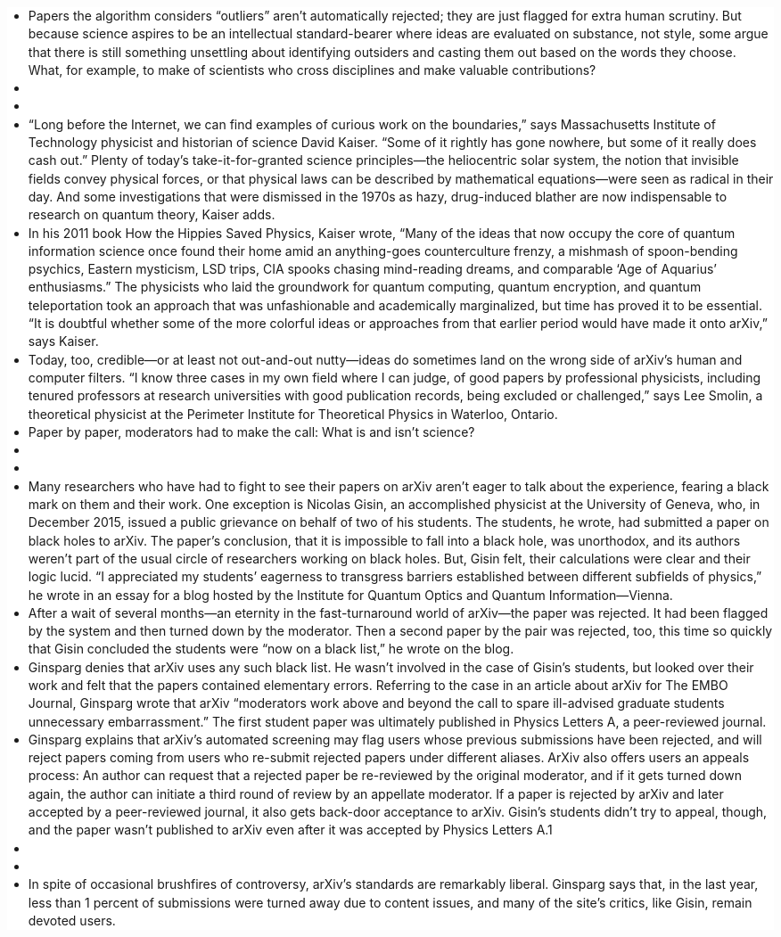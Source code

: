 - Papers the algorithm considers “outliers” aren’t automatically rejected; they are just flagged for extra human scrutiny. But because science aspires to be an intellectual standard-bearer where ideas are evaluated on substance, not style, some argue that there is still something unsettling about identifying outsiders and casting them out based on the words they choose. What, for example, to make of scientists who cross disciplines and make valuable contributions?
-
-
- “Long before the Internet, we can find examples of curious work on the boundaries,” says Massachusetts Institute of Technology physicist and historian of science David Kaiser. “Some of it rightly has gone nowhere, but some of it really does cash out.” Plenty of today’s take-it-for-granted science principles—the heliocentric solar system, the notion that invisible fields convey physical forces, or that physical laws can be described by mathematical equations—were seen as radical in their day. And some investigations that were dismissed in the 1970s as hazy, drug-induced blather are now indispensable to research on quantum theory, Kaiser adds.
- In his 2011 book How the Hippies Saved Physics, Kaiser wrote, “Many of the ideas that now occupy the core of quantum information science once found their home amid an anything-goes counterculture frenzy, a mishmash of spoon-bending psychics, Eastern mysticism, LSD trips, CIA spooks chasing mind-reading dreams, and comparable ‘Age of Aquarius’ enthusiasms.” The physicists who laid the groundwork for quantum computing, quantum encryption, and quantum teleportation took an approach that was unfashionable and academically marginalized, but time has proved it to be essential. “It is doubtful whether some of the more colorful ideas or approaches from that earlier period would have made it onto arXiv,” says Kaiser.
- Today, too, credible—or at least not out-and-out nutty—ideas do sometimes land on the wrong side of arXiv’s human and computer filters. “I know three cases in my own field where I can judge, of good papers by professional physicists, including tenured professors at research universities with good publication records, being excluded or challenged,” says Lee Smolin, a theoretical physicist at the Perimeter Institute for Theoretical Physics in Waterloo, Ontario.
- Paper by paper, moderators had to make the call: What is and isn’t science?
-
-
- Many researchers who have had to fight to see their papers on arXiv aren’t eager to talk about the experience, fearing a black mark on them and their work. One exception is Nicolas Gisin, an accomplished physicist at the University of Geneva, who, in December 2015, issued a public grievance on behalf of two of his students. The students, he wrote, had submitted a paper on black holes to arXiv. The paper’s conclusion, that it is impossible to fall into a black hole, was unorthodox, and its authors weren’t part of the usual circle of researchers working on black holes. But, Gisin felt, their calculations were clear and their logic lucid. “I appreciated my students’ eagerness to transgress barriers established between different subfields of physics,” he wrote in an essay for a blog hosted by the Institute for Quantum Optics and Quantum Information—Vienna.
- After a wait of several months—an eternity in the fast-turnaround world of arXiv—the paper was rejected. It had been flagged by the system and then turned down by the moderator. Then a second paper by the pair was rejected, too, this time so quickly that Gisin concluded the students were “now on a black list,” he wrote on the blog.
- Ginsparg denies that arXiv uses any such black list. He wasn’t involved in the case of Gisin’s students, but looked over their work and felt that the papers contained elementary errors. Referring to the case in an article about arXiv for The EMBO Journal, Ginsparg wrote that arXiv “moderators work above and beyond the call to spare ill-advised graduate students unnecessary embarrassment.” The first student paper was ultimately published in Physics Letters A, a peer-reviewed journal.
- Ginsparg explains that arXiv’s automated screening may flag users whose previous submissions have been rejected, and will reject papers coming from users who re-submit rejected papers under different aliases. ArXiv also offers users an appeals process: An author can request that a rejected paper be re-reviewed by the original moderator, and if it gets turned down again, the author can initiate a third round of review by an appellate moderator. If a paper is rejected by arXiv and later accepted by a peer-reviewed journal, it also gets back-door acceptance to arXiv. Gisin’s students didn’t try to appeal, though, and the paper wasn’t published to arXiv even after it was accepted by Physics Letters A.1
-
-
- In spite of occasional brushfires of controversy, arXiv’s standards are remarkably liberal. Ginsparg says that, in the last year, less than 1 percent of submissions were turned away due to content issues, and many of the site’s critics, like Gisin, remain devoted users.